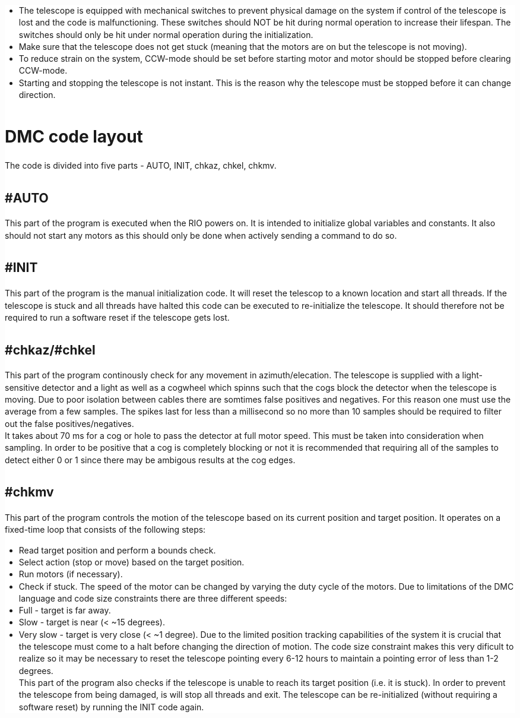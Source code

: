+ The telescope is equipped with mechanical switches to prevent physical damage on the system if control of the telescope is lost and the code is malfunctioning. These switches should NOT be hit during normal operation to increase their lifespan. The switches should only be hit under normal operation during the initialization.
+ Make sure that the telescope does not get stuck (meaning that the motors are on but the telescope is not moving).
+ To reduce strain on the system, CCW-mode should be set before starting motor and motor should be stopped before clearing CCW-mode.
+ Starting and stopping the telescope is not instant. This is the reason why the telescope must be stopped before it can change direction.

# DMC code layout
The code is divided into five parts - AUTO, INIT, chkaz, chkel, chkmv.
## \#AUTO
This part of the program is executed when the RIO powers on. It is intended to initialize global variables and constants. It also should not start any motors as this should only be done when actively sending a command to do so.
## \#INIT
This part of the program is the manual initialization code. It will reset the telescop to a known location and start all threads. If the telescope is stuck and all threads have halted this code can be executed to re-initialize the telescope. It should therefore not be required to run a software reset if the telescope gets lost.
## \#chkaz/\#chkel
This part of the program continously check for any movement in azimuth/elecation. The telescope is supplied with a light-sensitive detector and a light as well as a cogwheel which spinns such that the cogs block the detector when the telescope is moving. Due to poor isolation between cables there are somtimes false positives and negatives. For this reason one must use the average from a few samples. The spikes last for less than a millisecond so no more than 10 samples should be required to filter out the false positives/negatives.<br>
It takes about 70 ms for a cog or hole to pass the detector at full motor speed. This must be taken into consideration when sampling. In order to be positive that a cog is completely blocking or not it is recommended that requiring all of the samples to detect either 0 or 1 since there may be ambigous results at the cog edges.
## \#chkmv
This part of the program controls the motion of the telescope based on its current position and target position. It operates on a fixed-time loop that consists of the following steps:
+ Read target position and perform a bounds check.
+ Select action (stop or move) based on the target position.
+ Run motors (if necessary).
+ Check if stuck.
The speed of the motor can be changed by varying the duty cycle of the motors. Due to limitations of the DMC language and code size constraints there are three different speeds:
+ Full - target is far away.
+ Slow - target is near (< ~15 degrees).
+ Very slow - target is very close (< ~1 degree).
Due to the limited position tracking capabilities of the system it is crucial that the telescope must come to a halt before changing the direction of motion. The code size constraint makes this very dificult to realize so it may be necessary to reset the telescope pointing every 6-12 hours to maintain a pointing error of less than 1-2 degrees.<br>
This part of the program also checks if the telescope is unable to reach its target position (i.e. it is stuck). In order to prevent the telescope from being damaged, is will stop all threads and exit. The telescope can be re-initialized (without requiring a software reset) by running the INIT code again.
